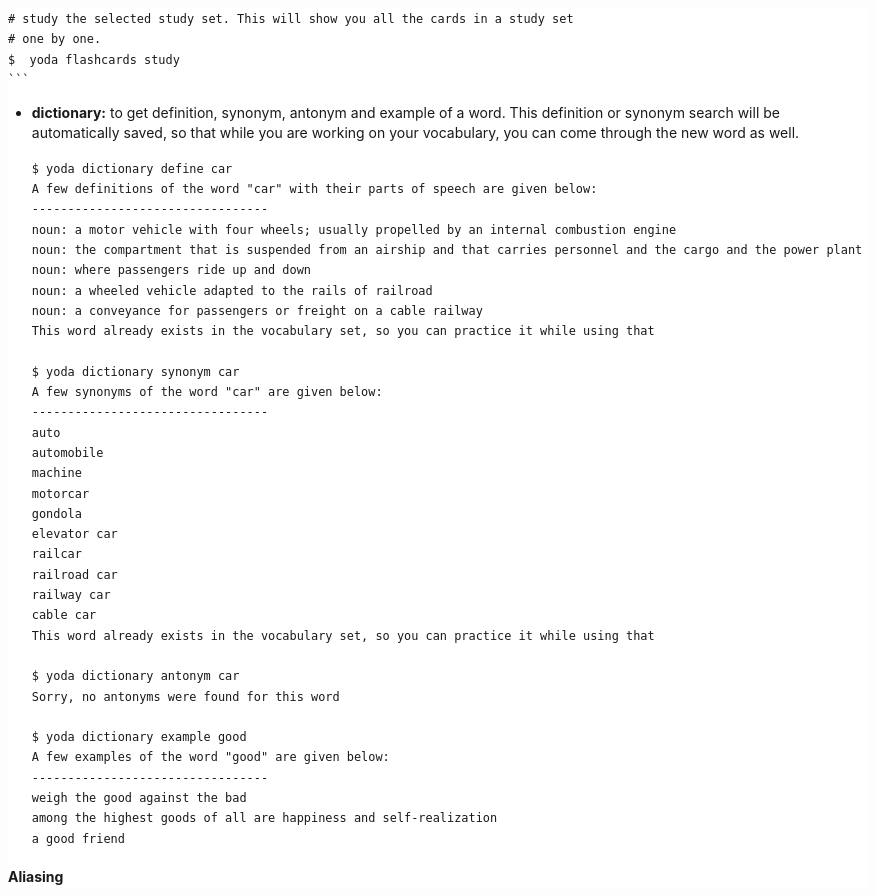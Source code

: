     # study the selected study set. This will show you all the cards in a study set
    # one by one.
    $  yoda flashcards study
    ```

- **dictionary:** to get definition, synonym, antonym and example of a word. This definition or synonym search will be automatically saved, so that while you are working on your vocabulary, you can come through the new word as well.

    ```
    $ yoda dictionary define car
    A few definitions of the word "car" with their parts of speech are given below:
    ---------------------------------
    noun: a motor vehicle with four wheels; usually propelled by an internal combustion engine
    noun: the compartment that is suspended from an airship and that carries personnel and the cargo and the power plant
    noun: where passengers ride up and down
    noun: a wheeled vehicle adapted to the rails of railroad
    noun: a conveyance for passengers or freight on a cable railway
    This word already exists in the vocabulary set, so you can practice it while using that

    $ yoda dictionary synonym car
    A few synonyms of the word "car" are given below:
    ---------------------------------
    auto
    automobile
    machine
    motorcar
    gondola
    elevator car
    railcar
    railroad car
    railway car
    cable car
    This word already exists in the vocabulary set, so you can practice it while using that

    $ yoda dictionary antonym car
    Sorry, no antonyms were found for this word

    $ yoda dictionary example good
    A few examples of the word "good" are given below:
    ---------------------------------
    weigh the good against the bad
    among the highest goods of all are happiness and self-realization
    a good friend

    ```

#### Aliasing
